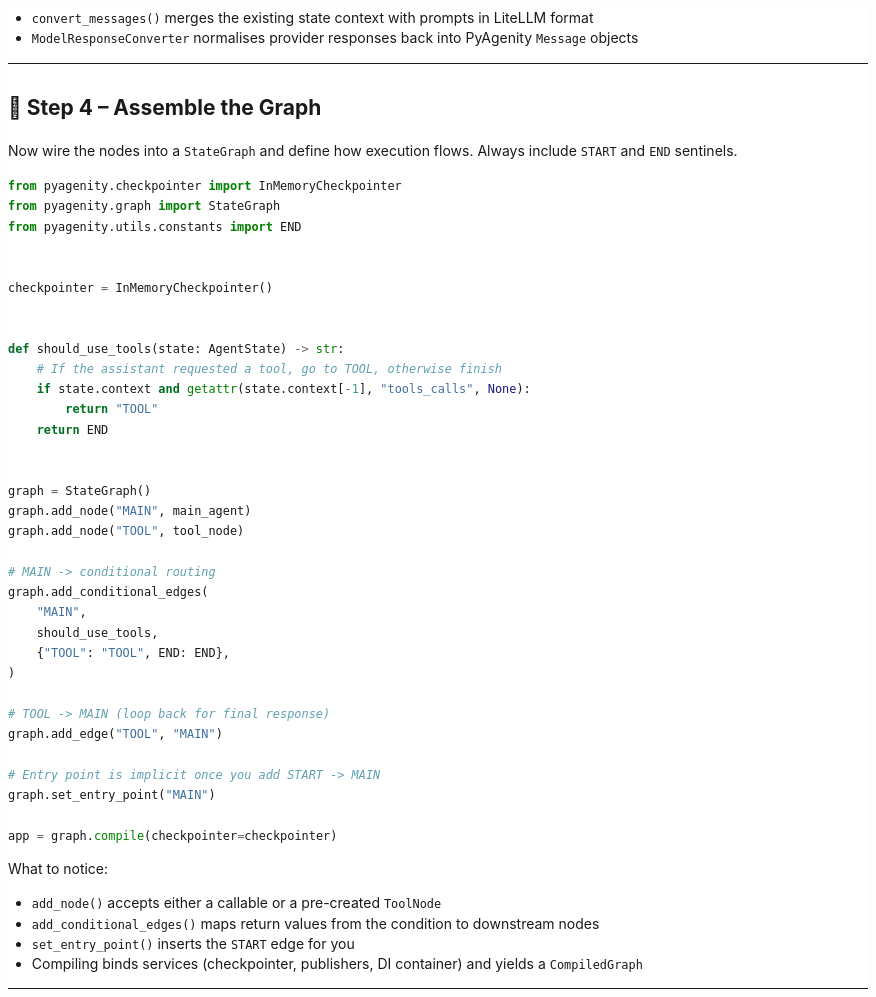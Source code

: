 - `convert_messages()` merges the existing state context with prompts in LiteLLM format
- `ModelResponseConverter` normalises provider responses back into PyAgenity `Message` objects

---

## 🧭 Step 4 – Assemble the Graph

Now wire the nodes into a `StateGraph` and define how execution flows. Always include `START` and `END` sentinels.

```python
from pyagenity.checkpointer import InMemoryCheckpointer
from pyagenity.graph import StateGraph
from pyagenity.utils.constants import END


checkpointer = InMemoryCheckpointer()


def should_use_tools(state: AgentState) -> str:
	# If the assistant requested a tool, go to TOOL, otherwise finish
	if state.context and getattr(state.context[-1], "tools_calls", None):
		return "TOOL"
	return END


graph = StateGraph()
graph.add_node("MAIN", main_agent)
graph.add_node("TOOL", tool_node)

# MAIN -> conditional routing
graph.add_conditional_edges(
	"MAIN",
	should_use_tools,
	{"TOOL": "TOOL", END: END},
)

# TOOL -> MAIN (loop back for final response)
graph.add_edge("TOOL", "MAIN")

# Entry point is implicit once you add START -> MAIN
graph.set_entry_point("MAIN")

app = graph.compile(checkpointer=checkpointer)
```

What to notice:

- `add_node()` accepts either a callable or a pre-created `ToolNode`
- `add_conditional_edges()` maps return values from the condition to downstream nodes
- `set_entry_point()` inserts the `START` edge for you
- Compiling binds services (checkpointer, publishers, DI container) and yields a `CompiledGraph`

---